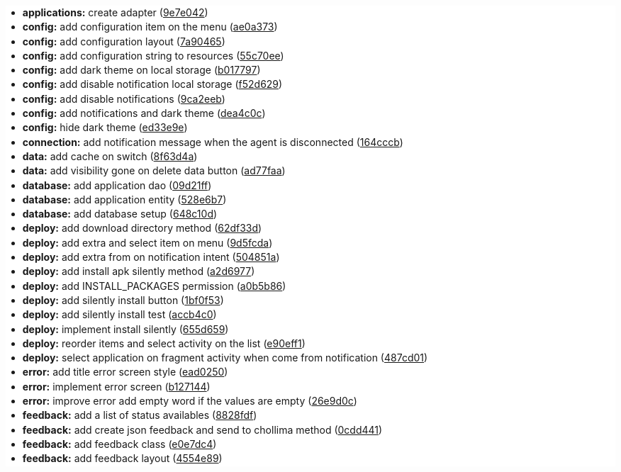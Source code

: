 * **applications:** create adapter ([9e7e042](https://github.com/flyve-mdm/flyve-mdm-android-agent/commit/9e7e042))
* **config:** add configuration item on the menu ([ae0a373](https://github.com/flyve-mdm/flyve-mdm-android-agent/commit/ae0a373))
* **config:** add configuration layout ([7a90465](https://github.com/flyve-mdm/flyve-mdm-android-agent/commit/7a90465))
* **config:** add configuration string to resources ([55c70ee](https://github.com/flyve-mdm/flyve-mdm-android-agent/commit/55c70ee))
* **config:** add dark theme on local storage ([b017797](https://github.com/flyve-mdm/flyve-mdm-android-agent/commit/b017797))
* **config:** add disable notification local storage ([f52d629](https://github.com/flyve-mdm/flyve-mdm-android-agent/commit/f52d629))
* **config:** add disable notifications ([9ca2eeb](https://github.com/flyve-mdm/flyve-mdm-android-agent/commit/9ca2eeb))
* **config:** add notifications and dark theme ([dea4c0c](https://github.com/flyve-mdm/flyve-mdm-android-agent/commit/dea4c0c))
* **config:** hide dark theme ([ed33e9e](https://github.com/flyve-mdm/flyve-mdm-android-agent/commit/ed33e9e))
* **connection:** add notification message when the agent is disconnected ([164cccb](https://github.com/flyve-mdm/flyve-mdm-android-agent/commit/164cccb))
* **data:** add cache on switch ([8f63d4a](https://github.com/flyve-mdm/flyve-mdm-android-agent/commit/8f63d4a))
* **data:** add visibility gone on delete data button ([ad77faa](https://github.com/flyve-mdm/flyve-mdm-android-agent/commit/ad77faa))
* **database:** add application dao ([09d21ff](https://github.com/flyve-mdm/flyve-mdm-android-agent/commit/09d21ff))
* **database:** add application entity ([528e6b7](https://github.com/flyve-mdm/flyve-mdm-android-agent/commit/528e6b7))
* **database:** add database setup ([648c10d](https://github.com/flyve-mdm/flyve-mdm-android-agent/commit/648c10d))
* **deploy:** add download directory method ([62df33d](https://github.com/flyve-mdm/flyve-mdm-android-agent/commit/62df33d))
* **deploy:** add extra and select item on menu ([9d5fcda](https://github.com/flyve-mdm/flyve-mdm-android-agent/commit/9d5fcda))
* **deploy:** add extra from on notification intent ([504851a](https://github.com/flyve-mdm/flyve-mdm-android-agent/commit/504851a))
* **deploy:** add install apk silently method ([a2d6977](https://github.com/flyve-mdm/flyve-mdm-android-agent/commit/a2d6977))
* **deploy:** add INSTALL_PACKAGES permission ([a0b5b86](https://github.com/flyve-mdm/flyve-mdm-android-agent/commit/a0b5b86))
* **deploy:** add silently install button ([1bf0f53](https://github.com/flyve-mdm/flyve-mdm-android-agent/commit/1bf0f53))
* **deploy:** add silently install test ([accb4c0](https://github.com/flyve-mdm/flyve-mdm-android-agent/commit/accb4c0))
* **deploy:** implement install silently ([655d659](https://github.com/flyve-mdm/flyve-mdm-android-agent/commit/655d659))
* **deploy:** reorder items and select activity on the list ([e90eff1](https://github.com/flyve-mdm/flyve-mdm-android-agent/commit/e90eff1))
* **deploy:** select application on fragment activity when come from notification ([487cd01](https://github.com/flyve-mdm/flyve-mdm-android-agent/commit/487cd01))
* **error:** add title error screen style ([ead0250](https://github.com/flyve-mdm/flyve-mdm-android-agent/commit/ead0250))
* **error:** implement error screen ([b127144](https://github.com/flyve-mdm/flyve-mdm-android-agent/commit/b127144))
* **error:** improve error add empty word if the values are empty ([26e9d0c](https://github.com/flyve-mdm/flyve-mdm-android-agent/commit/26e9d0c))
* **feedback:** add a list of status availables ([8828fdf](https://github.com/flyve-mdm/flyve-mdm-android-agent/commit/8828fdf))
* **feedback:** add create json feedback and send to chollima method ([0cdd441](https://github.com/flyve-mdm/flyve-mdm-android-agent/commit/0cdd441))
* **feedback:** add feedback class ([e0e7dc4](https://github.com/flyve-mdm/flyve-mdm-android-agent/commit/e0e7dc4))
* **feedback:** add feedback layout ([4554e89](https://github.com/flyve-mdm/flyve-mdm-android-agent/commit/4554e89))